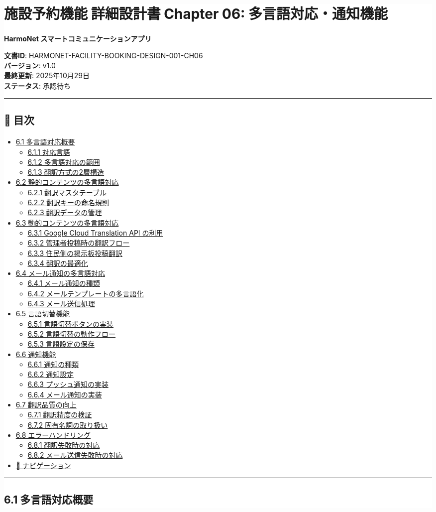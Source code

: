 # 施設予約機能 詳細設計書 Chapter 06: 多言語対応・通知機能

**HarmoNet スマートコミュニケーションアプリ**

**文書ID**: HARMONET-FACILITY-BOOKING-DESIGN-001-CH06  
**バージョン**: v1.0  
**最終更新**: 2025年10月29日  
**ステータス**: 承認待ち

---

## 📑 目次

- [6.1 多言語対応概要](#61-多言語対応概要)
  - [6.1.1 対応言語](#611-対応言語)
  - [6.1.2 多言語対応の範囲](#612-多言語対応の範囲)
  - [6.1.3 翻訳方式の2層構造](#613-翻訳方式の2層構造)
- [6.2 静的コンテンツの多言語対応](#62-静的コンテンツの多言語対応)
  - [6.2.1 翻訳マスタテーブル](#621-翻訳マスタテーブル)
  - [6.2.2 翻訳キーの命名規則](#622-翻訳キーの命名規則)
  - [6.2.3 翻訳データの管理](#623-翻訳データの管理)
- [6.3 動的コンテンツの多言語対応](#63-動的コンテンツの多言語対応)
  - [6.3.1 Google Cloud Translation API の利用](#631-google-cloud-translation-api-の利用)
  - [6.3.2 管理者投稿時の翻訳フロー](#632-管理者投稿時の翻訳フロー)
  - [6.3.3 住民側の掲示板投稿翻訳](#633-住民側の掲示板投稿翻訳)
  - [6.3.4 翻訳の最適化](#634-翻訳の最適化)
- [6.4 メール通知の多言語対応](#64-メール通知の多言語対応)
  - [6.4.1 メール通知の種類](#641-メール通知の種類)
  - [6.4.2 メールテンプレートの多言語化](#642-メールテンプレートの多言語化)
  - [6.4.3 メール送信処理](#643-メール送信処理)
- [6.5 言語切替機能](#65-言語切替機能)
  - [6.5.1 言語切替ボタンの実装](#651-言語切替ボタンの実装)
  - [6.5.2 言語切替の動作フロー](#652-言語切替の動作フロー)
  - [6.5.3 言語設定の保存](#653-言語設定の保存)
- [6.6 通知機能](#66-通知機能)
  - [6.6.1 通知の種類](#661-通知の種類)
  - [6.6.2 通知設定](#662-通知設定)
  - [6.6.3 プッシュ通知の実装](#663-プッシュ通知の実装)
  - [6.6.4 メール通知の実装](#664-メール通知の実装)
- [6.7 翻訳品質の向上](#67-翻訳品質の向上)
  - [6.7.1 翻訳精度の検証](#671-翻訳精度の検証)
  - [6.7.2 固有名詞の取り扱い](#672-固有名詞の取り扱い)
- [6.8 エラーハンドリング](#68-エラーハンドリング)
  - [6.8.1 翻訳失敗時の対応](#681-翻訳失敗時の対応)
  - [6.8.2 メール送信失敗時の対応](#682-メール送信失敗時の対応)
- [📖 ナビゲーション](#-ナビゲーション)

---

## 6.1 多言語対応概要
